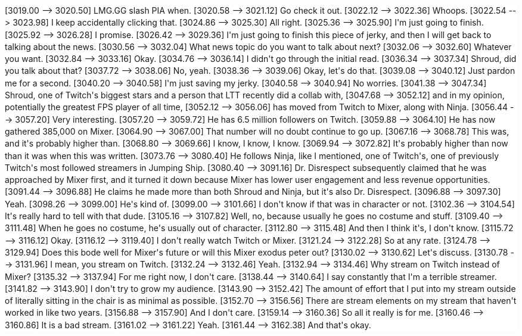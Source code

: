 [3019.00 --> 3020.50]  LMG.GG slash PIA when.
[3020.58 --> 3021.12]  Go check it out.
[3022.12 --> 3022.36]  Whoops.
[3022.54 --> 3023.98]  I keep accidentally clicking that.
[3024.86 --> 3025.30]  All right.
[3025.36 --> 3025.90]  I'm just going to finish.
[3025.92 --> 3026.28]  I promise.
[3026.42 --> 3029.36]  I'm just going to finish this piece of jerky, and then I will get back to talking about the news.
[3030.56 --> 3032.04]  What news topic do you want to talk about next?
[3032.06 --> 3032.60]  Whatever you want.
[3032.84 --> 3033.16]  Okay.
[3034.76 --> 3036.14]  I didn't go through the initial read.
[3036.34 --> 3037.34]  Shroud, did you talk about that?
[3037.72 --> 3038.06]  No, yeah.
[3038.36 --> 3039.06]  Okay, let's do that.
[3039.08 --> 3040.12]  Just pardon me for a second.
[3040.20 --> 3040.58]  I'm just saving my jerky.
[3040.58 --> 3040.94]  No worries.
[3041.38 --> 3047.34]  Shroud, one of Twitch's biggest stars and a person that LTT recently did a collab with,
[3047.68 --> 3052.12]  and in my opinion, potentially the greatest FPS player of all time,
[3052.12 --> 3056.06]  has moved from Twitch to Mixer, along with Ninja.
[3056.44 --> 3057.20]  Very interesting.
[3057.20 --> 3059.72]  He has 6.5 million followers on Twitch.
[3059.88 --> 3064.10]  He has now gathered 385,000 on Mixer.
[3064.90 --> 3067.00]  That number will no doubt continue to go up.
[3067.16 --> 3068.78]  This was, and it's probably higher than.
[3068.80 --> 3069.66]  I know, I know, I know.
[3069.94 --> 3072.82]  It's probably higher than now than it was when this was written.
[3073.76 --> 3080.40]  He follows Ninja, like I mentioned, one of Twitch's, one of previously Twitch's most followed streamers in Jumping Ship.
[3080.40 --> 3091.16]  Dr. Disrespect subsequently claimed that he was approached by Mixer first, and it turned it down because Mixer has lower user engagement and less revenue opportunities.
[3091.44 --> 3096.88]  He claims he made more than both Shroud and Ninja, but it's also Dr. Disrespect.
[3096.88 --> 3097.30]  Yeah.
[3098.26 --> 3099.00]  He's kind of.
[3099.00 --> 3101.66]  I don't know if that was in character or not.
[3102.36 --> 3104.54]  It's really hard to tell with that dude.
[3105.16 --> 3107.82]  Well, no, because usually he goes no costume and stuff.
[3109.40 --> 3111.48]  When he goes no costume, he's usually out of character.
[3112.80 --> 3115.48]  And then I think it's, I don't know.
[3115.72 --> 3116.12]  Okay.
[3116.12 --> 3119.40]  I don't really watch Twitch or Mixer.
[3121.24 --> 3122.28]  So at any rate.
[3124.78 --> 3129.94]  Does this bode well for Mixer's future or will this Mixer exodus peter out?
[3130.02 --> 3130.62]  Let's discuss.
[3130.78 --> 3131.96]  I mean, you stream on Twitch.
[3132.24 --> 3132.46]  Yeah.
[3132.94 --> 3134.46]  Why stream on Twitch instead of Mixer?
[3135.32 --> 3137.94]  For me right now, I don't care.
[3138.44 --> 3140.64]  I say constantly that I'm a terrible streamer.
[3141.82 --> 3143.90]  I don't try to grow my audience.
[3143.90 --> 3152.42]  The amount of effort that I put into my stream outside of literally sitting in the chair is as minimal as possible.
[3152.70 --> 3156.56]  There are stream elements on my stream that haven't worked in like two years.
[3156.88 --> 3157.90]  And I don't care.
[3159.14 --> 3160.36]  So all it really is for me.
[3160.46 --> 3160.86]  It is a bad stream.
[3161.02 --> 3161.22]  Yeah.
[3161.44 --> 3162.38]  And that's okay.